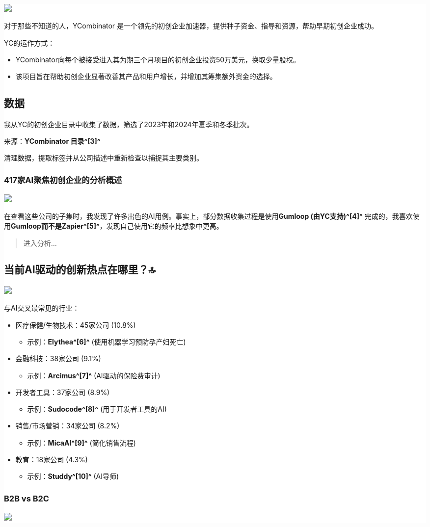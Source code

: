 ![](https://cubox.pro/c/filters:no_upscale()?imageUrl=https%3A%2F%2Fmmbiz.qpic.cn%2Fmmbiz_jpg%2FFFcNSoQ3KicuM2XyPickYAWwQ02oBauBohia94cEvYWibj92XzOMkbnfGUHGlmBlicBJOljCmYaKBvHiaKtfyOO5XxKA%2F640%3Fwx_fmt%3Dother%26from%3Dappmsg)

对于那些不知道的人，YCombinator 是一个领先的初创企业加速器，提供种子资金、指导和资源，帮助早期初创企业成功。

YC的运作方式：

* YCombinator向每个被接受进入其为期三个月项目的初创企业投资50万美元，换取少量股权。

* 该项目旨在帮助初创企业显著改善其产品和用户增长，并增加其筹集额外资金的选择。

数据
---

我从YC的初创企业目录中收集了数据，筛选了2023年和2024年夏季和冬季批次。

来源：**YCombinator 目录^\[3\]^**

清理数据，提取标签并从公司描述中重新检查以捕捉其主要类别。

### 417家AI聚焦初创企业的分析概述

![](https://cubox.pro/c/filters:no_upscale()?imageUrl=https%3A%2F%2Fmmbiz.qpic.cn%2Fmmbiz_jpg%2FFFcNSoQ3KicuM2XyPickYAWwQ02oBauBohqTssSMicyYjkVsHzzVWCAdT14j4hXlu2SzH5shpoCvRXDChjew2QTmA%2F640%3Fwx_fmt%3Dother%26from%3Dappmsg)

在查看这些公司的子集时，我发现了许多出色的AI用例。事实上，部分数据收集过程是使用**Gumloop (由YC支持)^\[4\]^** 完成的，我喜欢使用**Gumloop而不是Zapier^\[5\]^**，发现自己使用它的频率比想象中更高。
>
> 进入分析...
>
当前AI驱动的创新热点在哪里？🔝
-----------------

![](https://cubox.pro/c/filters:no_upscale()?imageUrl=https%3A%2F%2Fmmbiz.qpic.cn%2Fmmbiz_jpg%2FFFcNSoQ3KicuM2XyPickYAWwQ02oBauBohn7ibwZkHYlp9N3NeF0MF5GZFiaLbdEibtMDHZSPOnR3GgPmDicV4vicwmTg%2F640%3Fwx_fmt%3Dother%26from%3Dappmsg)

与AI交叉最常见的行业：

* 医疗保健/生物技术：45家公司 (10.8%)

  * 示例：**Elythea^\[6\]^** (使用机器学习预防孕产妇死亡)

* 金融科技：38家公司 (9.1%)

  * 示例：**Arcimus^\[7\]^** (AI驱动的保险费审计)

* 开发者工具：37家公司 (8.9%)

  * 示例：**Sudocode^\[8\]^** (用于开发者工具的AI)

* 销售/市场营销：34家公司 (8.2%)

  * 示例：**MicaAI^\[9\]^** (简化销售流程)

* 教育：18家公司 (4.3%)

  * 示例：**Studdy^\[10\]^** (AI导师)

### B2B vs B2C

![](https://cubox.pro/c/filters:no_upscale()?imageUrl=https%3A%2F%2Fmmbiz.qpic.cn%2Fmmbiz_jpg%2FFFcNSoQ3KicuM2XyPickYAWwQ02oBauBohnYsH10o2a8BWUK5d16b7hGE4pAGH2AcVib2jvL8TMx6UKPvNudyXskw%2F640%3Fwx_fmt%3Dother%26from%3Dappmsg)
